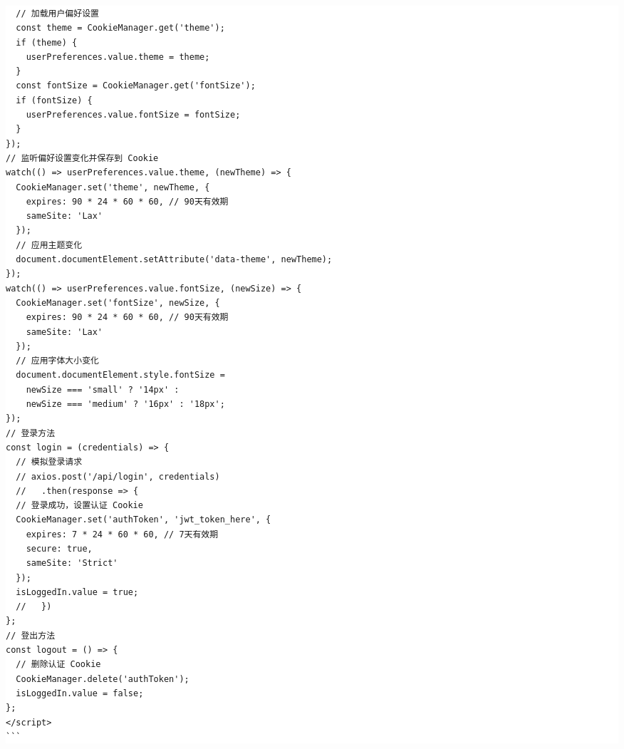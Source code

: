       // 加载用户偏好设置
      const theme = CookieManager.get('theme');
      if (theme) {
        userPreferences.value.theme = theme;
      }
      const fontSize = CookieManager.get('fontSize');
      if (fontSize) {
        userPreferences.value.fontSize = fontSize;
      }
    });
    // 监听偏好设置变化并保存到 Cookie
    watch(() => userPreferences.value.theme, (newTheme) => {
      CookieManager.set('theme', newTheme, {
        expires: 90 * 24 * 60 * 60, // 90天有效期
        sameSite: 'Lax'
      });
      // 应用主题变化
      document.documentElement.setAttribute('data-theme', newTheme);
    });
    watch(() => userPreferences.value.fontSize, (newSize) => {
      CookieManager.set('fontSize', newSize, {
        expires: 90 * 24 * 60 * 60, // 90天有效期
        sameSite: 'Lax'
      });
      // 应用字体大小变化
      document.documentElement.style.fontSize = 
        newSize === 'small' ? '14px' : 
        newSize === 'medium' ? '16px' : '18px';
    });
    // 登录方法
    const login = (credentials) => {
      // 模拟登录请求
      // axios.post('/api/login', credentials)
      //   .then(response => {
      // 登录成功，设置认证 Cookie
      CookieManager.set('authToken', 'jwt_token_here', {
        expires: 7 * 24 * 60 * 60, // 7天有效期
        secure: true,
        sameSite: 'Strict'
      });
      isLoggedIn.value = true;
      //   })
    };
    // 登出方法
    const logout = () => {
      // 删除认证 Cookie
      CookieManager.delete('authToken');
      isLoggedIn.value = false;
    };
    </script>
    ```
